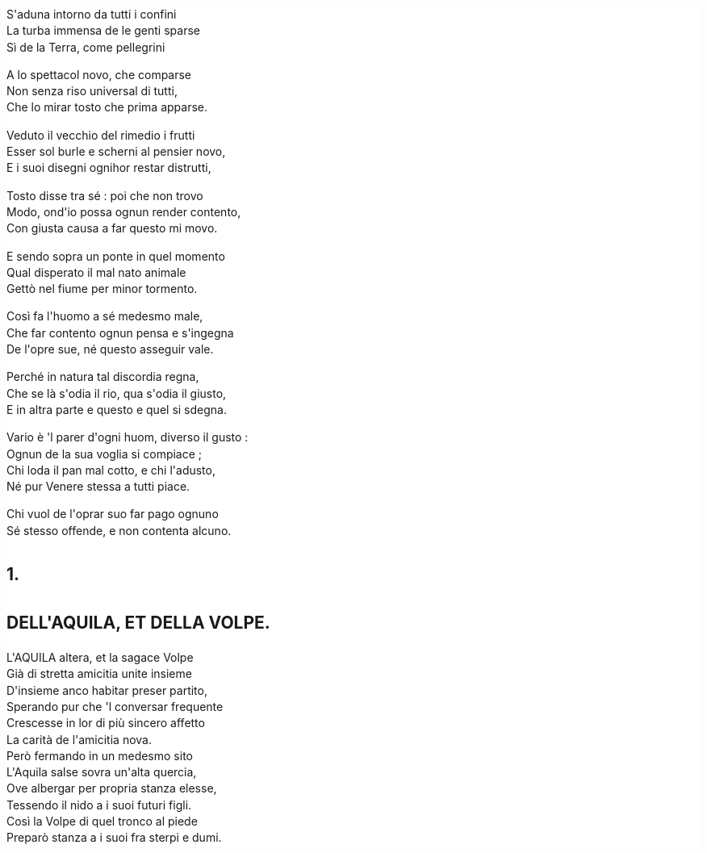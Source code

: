 S'aduna intorno da tutti i confini  
La turba immensa de le genti sparse  
Sì de la Terra, come pellegrini  

A lo spettacol novo, che comparse  
Non senza riso universal di tutti,  
Che lo mirar tosto che prima apparse.  

Veduto il vecchio del rimedio i frutti  
Esser sol burle e scherni al pensier novo,  
E i suoi disegni ognihor restar distrutti,  

Tosto disse tra sé : poi che non trovo  
Modo, ond'io possa ognun render contento,  
Con giusta causa a far questo mi movo.  

E sendo sopra un ponte in quel momento  
Qual disperato il mal nato animale  
Gettò nel fiume per minor tormento.  

Così fa l'huomo a sé medesmo male,  
Che far contento ognun pensa e s'ingegna  
De l'opre sue, né questo asseguir vale.  

Perché in natura tal discordia regna,  
Che se là s'odia il rio, qua s'odia il giusto,  
E in altra parte e questo e quel si sdegna.  

Vario è 'l parer d'ogni huom, diverso il gusto :  
Ognun de la sua voglia si compiace ;  
Chi loda il pan mal cotto, e chi l'adusto,  
Né pur Venere stessa a tutti piace.  

Chi vuol de l'oprar suo far pago ognuno  
Sé stesso offende, e non contenta alcuno.  


## 1. 


## DELL'AQUILA, ET DELLA VOLPE.

L'AQUILA altera, et la sagace Volpe  
Già di stretta amicitia unite insieme  
D'insieme anco habitar preser partito,  
Sperando pur che 'l conversar frequente  
Crescesse in lor di più sincero affetto  
La carità de l'amicitia nova.  
Però fermando in un medesmo sito  
L'Aquila salse sovra un'alta quercia,  
Ove albergar per propria stanza elesse,  
Tessendo il nido a i suoi futuri figli.  
Così la Volpe di quel tronco al piede  
Preparò stanza a i suoi fra sterpi e dumi.  
